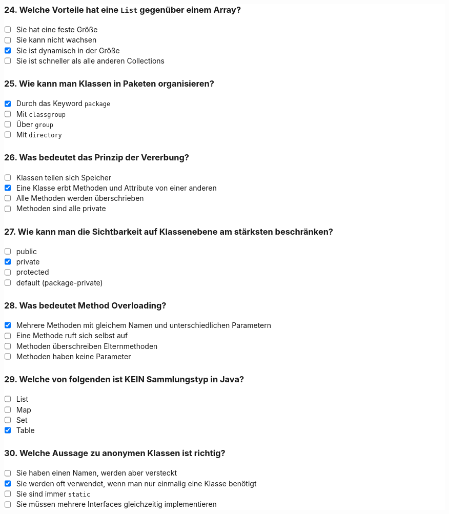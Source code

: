 ### 24. Welche Vorteile hat eine `List` gegenüber einem Array?
- [ ] Sie hat eine feste Größe
- [ ] Sie kann nicht wachsen
- [X] Sie ist dynamisch in der Größe
- [ ] Sie ist schneller als alle anderen Collections

### 25. Wie kann man Klassen in Paketen organisieren?
- [X] Durch das Keyword `package`
- [ ] Mit `classgroup`
- [ ] Über `group`
- [ ] Mit `directory`

### 26. Was bedeutet das Prinzip der Vererbung?
- [ ] Klassen teilen sich Speicher
- [X] Eine Klasse erbt Methoden und Attribute von einer anderen
- [ ] Alle Methoden werden überschrieben
- [ ] Methoden sind alle private

### 27. Wie kann man die Sichtbarkeit auf Klassenebene am stärksten beschränken?
- [ ] public
- [X] private
- [ ] protected
- [ ] default (package-private)

### 28. Was bedeutet Method Overloading?
- [X] Mehrere Methoden mit gleichem Namen und unterschiedlichen Parametern
- [ ] Eine Methode ruft sich selbst auf
- [ ] Methoden überschreiben Elternmethoden
- [ ] Methoden haben keine Parameter

### 29. Welche von folgenden ist KEIN Sammlungstyp in Java?
- [ ] List
- [ ] Map
- [ ] Set
- [X] Table

### 30. Welche Aussage zu anonymen Klassen ist richtig?
- [ ] Sie haben einen Namen, werden aber versteckt
- [X] Sie werden oft verwendet, wenn man nur einmalig eine Klasse benötigt
- [ ] Sie sind immer `static`
- [ ] Sie müssen mehrere Interfaces gleichzeitig implementieren